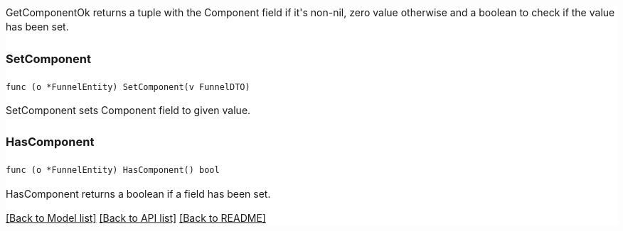 GetComponentOk returns a tuple with the Component field if it's non-nil, zero value otherwise
and a boolean to check if the value has been set.

### SetComponent

`func (o *FunnelEntity) SetComponent(v FunnelDTO)`

SetComponent sets Component field to given value.

### HasComponent

`func (o *FunnelEntity) HasComponent() bool`

HasComponent returns a boolean if a field has been set.


[[Back to Model list]](../README.md#documentation-for-models) [[Back to API list]](../README.md#documentation-for-api-endpoints) [[Back to README]](../README.md)


